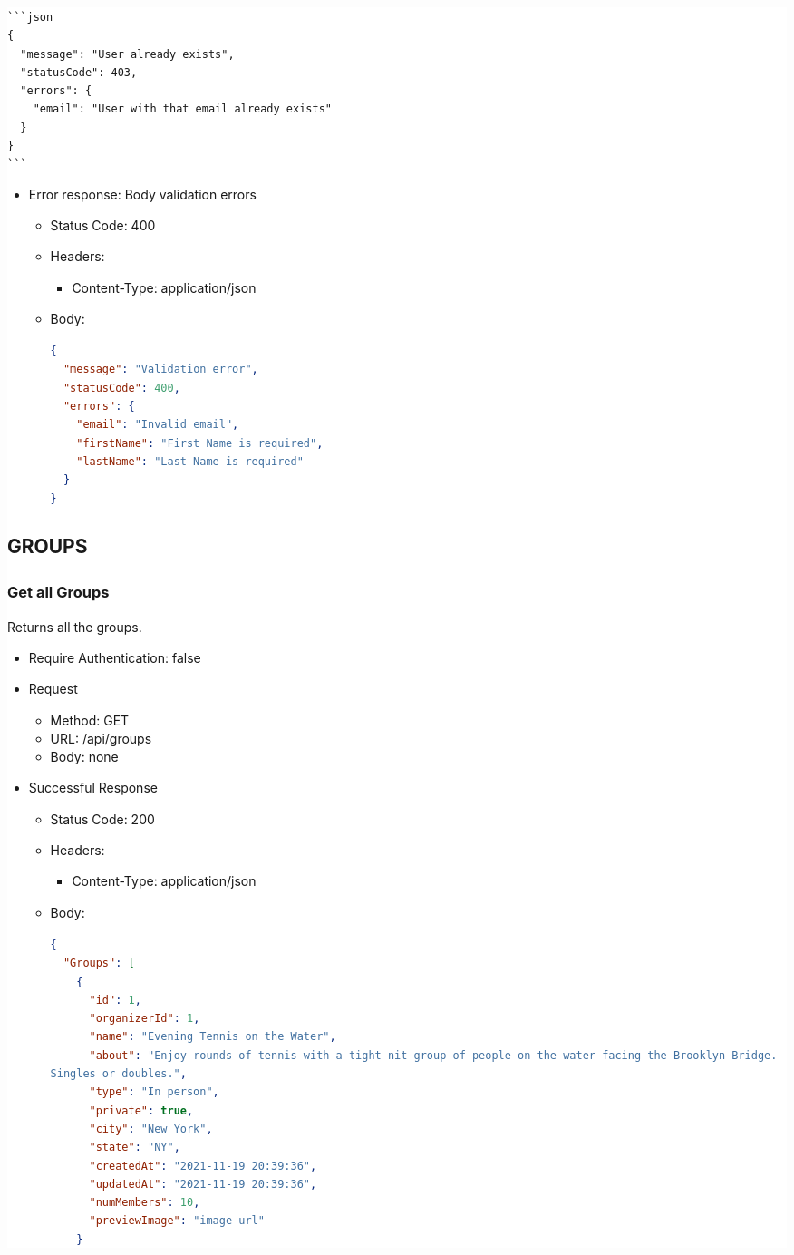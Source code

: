     ```json
    {
      "message": "User already exists",
      "statusCode": 403,
      "errors": {
        "email": "User with that email already exists"
      }
    }
    ```

- Error response: Body validation errors

  - Status Code: 400
  - Headers:
    - Content-Type: application/json
  - Body:

    ```json
    {
      "message": "Validation error",
      "statusCode": 400,
      "errors": {
        "email": "Invalid email",
        "firstName": "First Name is required",
        "lastName": "Last Name is required"
      }
    }
    ```

## GROUPS

### Get all Groups

Returns all the groups.

- Require Authentication: false
- Request

  - Method: GET
  - URL: /api/groups
  - Body: none

- Successful Response

  - Status Code: 200
  - Headers:
    - Content-Type: application/json
  - Body:

    ```json
    {
      "Groups": [
        {
          "id": 1,
          "organizerId": 1,
          "name": "Evening Tennis on the Water",
          "about": "Enjoy rounds of tennis with a tight-nit group of people on the water facing the Brooklyn Bridge. Singles or doubles.",
          "type": "In person",
          "private": true,
          "city": "New York",
          "state": "NY",
          "createdAt": "2021-11-19 20:39:36",
          "updatedAt": "2021-11-19 20:39:36",
          "numMembers": 10,
          "previewImage": "image url"
        }